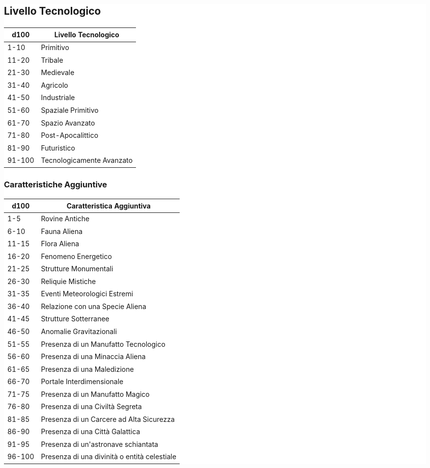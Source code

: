 ## Livello Tecnologico

| d100   | Livello Tecnologico       |
| ------ | ------------------------- |
| 1-10   | Primitivo                 |
| 11-20  | Tribale                   |
| 21-30  | Medievale                 |
| 31-40  | Agricolo                  |
| 41-50  | Industriale               |
| 51-60  | Spaziale Primitivo        |
| 61-70  | Spazio Avanzato           |
| 71-80  | Post-Apocalittico         |
| 81-90  | Futuristico               |
| 91-100 | Tecnologicamente Avanzato |

### Caratteristiche Aggiuntive

| d100   | Caratteristica Aggiuntiva                    |
| ------ | -------------------------------------------- |
| 1-5    | Rovine Antiche                               |
| 6-10   | Fauna Aliena                                 |
| 11-15  | Flora Aliena                                 |
| 16-20  | Fenomeno Energetico                          |
| 21-25  | Strutture Monumentali                        |
| 26-30  | Reliquie Mistiche                            |
| 31-35  | Eventi Meteorologici Estremi                 |
| 36-40  | Relazione con una Specie Aliena              |
| 41-45  | Strutture Sotterranee                        |
| 46-50  | Anomalie Gravitazionali                      |
| 51-55  | Presenza di un Manufatto Tecnologico         |
| 56-60  | Presenza di una Minaccia Aliena              |
| 61-65  | Presenza di una Maledizione                  |
| 66-70  | Portale Interdimensionale                    |
| 71-75  | Presenza di un Manufatto Magico              |
| 76-80  | Presenza di una Civiltà Segreta              |
| 81-85  | Presenza di un Carcere ad Alta Sicurezza     |
| 86-90  | Presenza di una Città Galattica              |
| 91-95  | Presenza di un'astronave schiantata          |
| 96-100 | Presenza di una divinità o entità celestiale |
